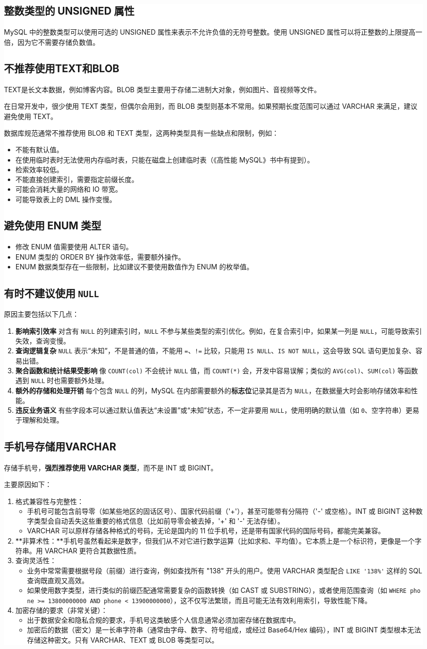 ## 整数类型的 UNSIGNED 属性

MySQL 中的整数类型可以使用可选的 UNSIGNED 属性来表示不允许负值的无符号整数。使用 UNSIGNED 属性可以将正整数的上限提高一倍，因为它不需要存储负数值。

## 不推荐使用TEXT和BLOB

TEXT是长文本数据，例如博客内容。BLOB 类型主要用于存储二进制大对象，例如图片、音视频等文件。

在日常开发中，很少使用 TEXT 类型，但偶尔会用到，而 BLOB 类型则基本不常用。如果预期长度范围可以通过 VARCHAR 来满足，建议避免使用 TEXT。

数据库规范通常不推荐使用 BLOB 和 TEXT 类型，这两种类型具有一些缺点和限制，例如：

- 不能有默认值。
- 在使用临时表时无法使用内存临时表，只能在磁盘上创建临时表（《高性能 MySQL》书中有提到）。
- 检索效率较低。
- 不能直接创建索引，需要指定前缀长度。
- 可能会消耗大量的网络和 IO 带宽。
- 可能导致表上的 DML 操作变慢。

## 避免使用 ENUM 类型

- 修改 ENUM 值需要使用 ALTER 语句。
- ENUM 类型的 ORDER BY 操作效率低，需要额外操作。
- ENUM 数据类型存在一些限制，比如建议不要使用数值作为 ENUM 的枚举值。

## 有时不建议使用 `NULL`

原因主要包括以下几点：

1. **影响索引效率**
    对含有 `NULL` 的列建索引时，`NULL` 不参与某些类型的索引优化。例如，在复合索引中，如果某一列是 `NULL`，可能导致索引失效，查询变慢。
2. **查询逻辑复杂**
    `NULL` 表示“未知”，不是普通的值，不能用 `=`、`!=` 比较，只能用 `IS NULL`、`IS NOT NULL`，这会导致 SQL 语句更加复杂、容易出错。
3. **聚合函数和统计结果受影响**
    像 `COUNT(col)` 不会统计 `NULL` 值，而 `COUNT(*)` 会，开发中容易误解；类似的 `AVG(col)`、`SUM(col)` 等函数遇到 `NULL` 时也需要额外处理。
4. **额外的存储和处理开销**
    每个包含 `NULL` 的列，MySQL 在内部需要额外的**标志位**记录其是否为 `NULL`，在数据量大时会影响存储效率和性能。
5. **违反业务语义**
    有些字段本可以通过默认值表达“未设置”或“未知”状态，不一定非要用 `NULL`，使用明确的默认值（如 `0`、空字符串）更易于理解和处理。

## 手机号存储用VARCHAR

存储手机号，**强烈推荐使用 VARCHAR 类型**，而不是 INT 或 BIGINT。

主要原因如下：

1. 格式兼容性与完整性：
   - 手机号可能包含前导零（如某些地区的固话区号）、国家代码前缀（'+'），甚至可能带有分隔符（'-' 或空格）。INT 或 BIGINT 这种数字类型会自动丢失这些重要的格式信息（比如前导零会被去掉，'+' 和 '-' 无法存储）。
   - VARCHAR 可以原样存储各种格式的号码，无论是国内的 11 位手机号，还是带有国家代码的国际号码，都能完美兼容。
2. **非算术性：**手机号虽然看起来是数字，但我们从不对它进行数学运算（比如求和、平均值）。它本质上是一个标识符，更像是一个字符串。用 VARCHAR 更符合其数据性质。
3. 查询灵活性：
   - 业务中常常需要根据号段（前缀）进行查询，例如查找所有 "138" 开头的用户。使用 VARCHAR 类型配合 `LIKE '138%'` 这样的 SQL 查询既直观又高效。
   - 如果使用数字类型，进行类似的前缀匹配通常需要复杂的函数转换（如 CAST 或 SUBSTRING），或者使用范围查询（如 `WHERE phone >= 13800000000 AND phone < 13900000000`），这不仅写法繁琐，而且可能无法有效利用索引，导致性能下降。
4. 加密存储的要求（非常关键）：
   - 出于数据安全和隐私合规的要求，手机号这类敏感个人信息通常必须加密存储在数据库中。
   - 加密后的数据（密文）是一长串字符串（通常由字母、数字、符号组成，或经过 Base64/Hex 编码），INT 或 BIGINT 类型根本无法存储这种密文。只有 VARCHAR、TEXT 或 BLOB 等类型可以。
